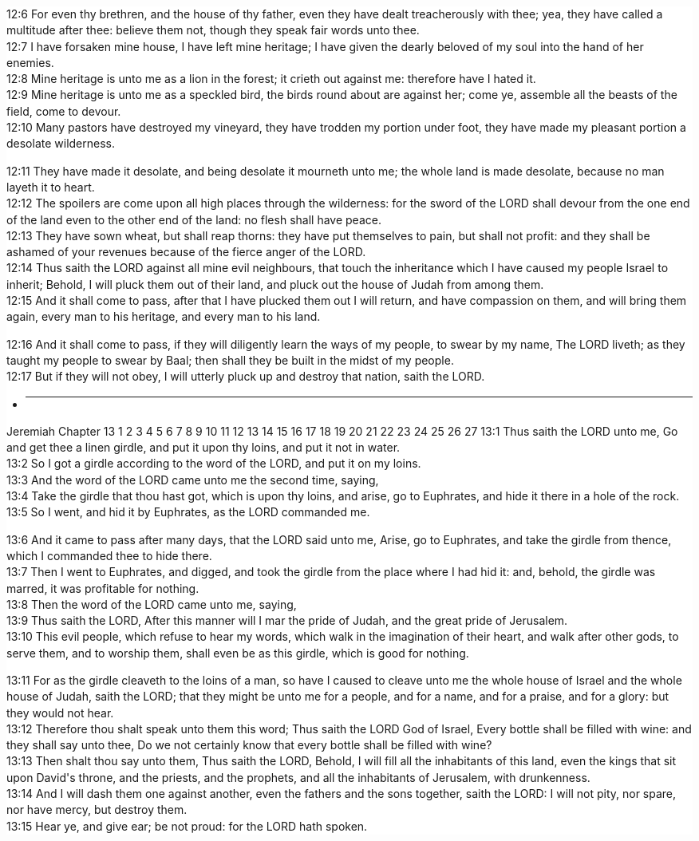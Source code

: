 12:6 For even thy brethren, and the house of thy father, even they have dealt treacherously with thee; yea, they have called a multitude after thee: believe them not, though they speak fair words unto thee.  
12:7 I have forsaken mine house, I have left mine heritage; I have given the dearly beloved of my soul into the hand of her enemies.  
12:8 Mine heritage is unto me as a lion in the forest; it crieth out against me: therefore have I hated it.  
12:9 Mine heritage is unto me as a speckled bird, the birds round about are against her; come ye, assemble all the beasts of the field, come to devour.  
12:10 Many pastors have destroyed my vineyard, they have trodden my portion under foot, they have made my pleasant portion a desolate wilderness.  

12:11 They have made it desolate, and being desolate it mourneth unto me; the whole land is made desolate, because no man layeth it to heart.  
12:12 The spoilers are come upon all high places through the wilderness: for the sword of the LORD shall devour from the one end of the land even to the other end of the land: no flesh shall have peace.  
12:13 They have sown wheat, but shall reap thorns: they have put themselves to pain, but shall not profit: and they shall be ashamed of your revenues because of the fierce anger of the LORD.  
12:14 Thus saith the LORD against all mine evil neighbours, that touch the inheritance which I have caused my people Israel to inherit; Behold, I will pluck them out of their land, and pluck out the house of Judah from among them.  
12:15 And it shall come to pass, after that I have plucked them out I will return, and have compassion on them, and will bring them again, every man to his heritage, and every man to his land.  

12:16 And it shall come to pass, if they will diligently learn the ways of my people, to swear by my name, The LORD liveth; as they taught my people to swear by Baal; then shall they be built in the midst of my people.  
12:17 But if they will not obey, I will utterly pluck up and destroy that nation, saith the LORD.  

* ----------------------------------------
Jeremiah Chapter 13  1 2 3 4 5 6 7 8 9 10 11 12 13 14 15 16 17 18 19 20 21 22 23 24 25 26 27
13:1 Thus saith the LORD unto me, Go and get thee a linen girdle, and put it upon thy loins, and put it not in water.  
13:2 So I got a girdle according to the word of the LORD, and put it on my loins.  
13:3 And the word of the LORD came unto me the second time, saying,  
13:4 Take the girdle that thou hast got, which is upon thy loins, and arise, go to Euphrates, and hide it there in a hole of the rock.  
13:5 So I went, and hid it by Euphrates, as the LORD commanded me.  

13:6 And it came to pass after many days, that the LORD said unto me, Arise, go to Euphrates, and take the girdle from thence, which I commanded thee to hide there.  
13:7 Then I went to Euphrates, and digged, and took the girdle from the place where I had hid it: and, behold, the girdle was marred, it was profitable for nothing.  
13:8 Then the word of the LORD came unto me, saying,  
13:9 Thus saith the LORD, After this manner will I mar the pride of Judah, and the great pride of Jerusalem.  
13:10 This evil people, which refuse to hear my words, which walk in the imagination of their heart, and walk after other gods, to serve them, and to worship them, shall even be as this girdle, which is good for nothing.  

13:11 For as the girdle cleaveth to the loins of a man, so have I caused to cleave unto me the whole house of Israel and the whole house of Judah, saith the LORD; that they might be unto me for a people, and for a name, and for a praise, and for a glory: but they would not hear.  
13:12 Therefore thou shalt speak unto them this word; Thus saith the LORD God of Israel, Every bottle shall be filled with wine: and they shall say unto thee, Do we not certainly know that every bottle shall be filled with wine?  
13:13 Then shalt thou say unto them, Thus saith the LORD, Behold, I will fill all the inhabitants of this land, even the kings that sit upon David's throne, and the priests, and the prophets, and all the inhabitants of Jerusalem, with drunkenness.  
13:14 And I will dash them one against another, even the fathers and the sons together, saith the LORD: I will not pity, nor spare, nor have mercy, but destroy them.  
13:15 Hear ye, and give ear; be not proud: for the LORD hath spoken.  
